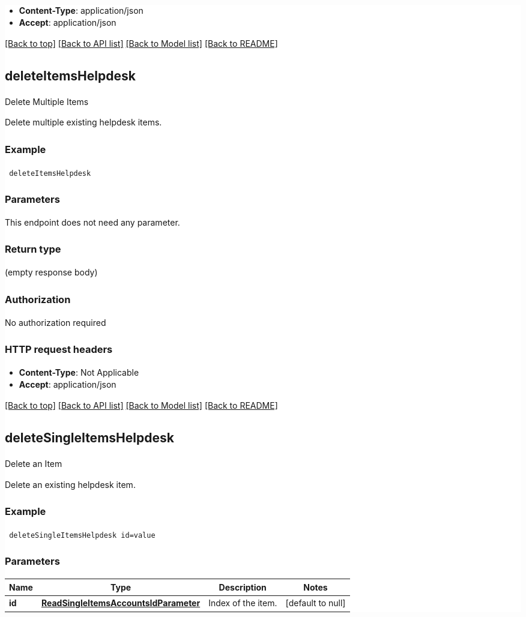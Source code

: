 - **Content-Type**: application/json
- **Accept**: application/json

[[Back to top]](#) [[Back to API list]](../README.md#documentation-for-api-endpoints) [[Back to Model list]](../README.md#documentation-for-models) [[Back to README]](../README.md)


## deleteItemsHelpdesk

Delete Multiple Items

Delete multiple existing helpdesk items.

### Example

```bash
 deleteItemsHelpdesk
```

### Parameters

This endpoint does not need any parameter.

### Return type

(empty response body)

### Authorization

No authorization required

### HTTP request headers

- **Content-Type**: Not Applicable
- **Accept**: application/json

[[Back to top]](#) [[Back to API list]](../README.md#documentation-for-api-endpoints) [[Back to Model list]](../README.md#documentation-for-models) [[Back to README]](../README.md)


## deleteSingleItemsHelpdesk

Delete an Item

Delete an existing helpdesk item.

### Example

```bash
 deleteSingleItemsHelpdesk id=value
```

### Parameters


Name | Type | Description  | Notes
------------- | ------------- | ------------- | -------------
 **id** | [**ReadSingleItemsAccountsIdParameter**](.md) | Index of the item. | [default to null]
